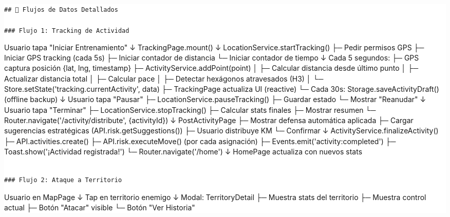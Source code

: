 ```
## 🔄 Flujos de Datos Detallados

### Flujo 1: Tracking de Actividad
```
Usuario tapa "Iniciar Entrenamiento"
↓
TrackingPage.mount()
↓
LocationService.startTracking()
├─ Pedir permisos GPS
├─ Iniciar GPS tracking (cada 5s)
├─ Iniciar contador de distancia
└─ Iniciar contador de tiempo
↓
Cada 5 segundos:
├─ GPS captura posición {lat, lng, timestamp}
├─ ActivityService.addPoint(point)
│   ├─ Calcular distancia desde último punto
│   ├─ Actualizar distancia total
│   ├─ Calcular pace
│   ├─ Detectar hexágonos atravesados (H3)
│   └─ Store.setState('tracking.currentActivity', data)
├─ TrackingPage actualiza UI (reactive)
└─ Cada 30s: Storage.saveActivityDraft() (offline backup)
↓
Usuario tapa "Pausar"
├─ LocationService.pauseTracking()
├─ Guardar estado
└─ Mostrar "Reanudar"
↓
Usuario tapa "Terminar"
├─ LocationService.stopTracking()
├─ Calcular stats finales
├─ Mostrar resumen
└─ Router.navigate('/activity/distribute', {activityId})
↓
PostActivityPage
├─ Mostrar defensa automática aplicada
├─ Cargar sugerencias estratégicas (API.risk.getSuggestions())
├─ Usuario distribuye KM
└─ Confirmar
    ↓
    ActivityService.finalizeActivity()
    ├─ API.activities.create()
    ├─ API.risk.executeMove() (por cada asignación)
    ├─ Events.emit('activity:completed')
    ├─ Toast.show('¡Actividad registrada!')
    └─ Router.navigate('/home')
        ↓
        HomePage actualiza con nuevos stats
```

### Flujo 2: Ataque a Territorio
```
Usuario en MapPage
↓
Tap en territorio enemigo
↓
Modal: TerritoryDetail
├─ Muestra stats del territorio
├─ Muestra control actual
├─ Botón "Atacar" visible
└─ Botón "Ver Historia"